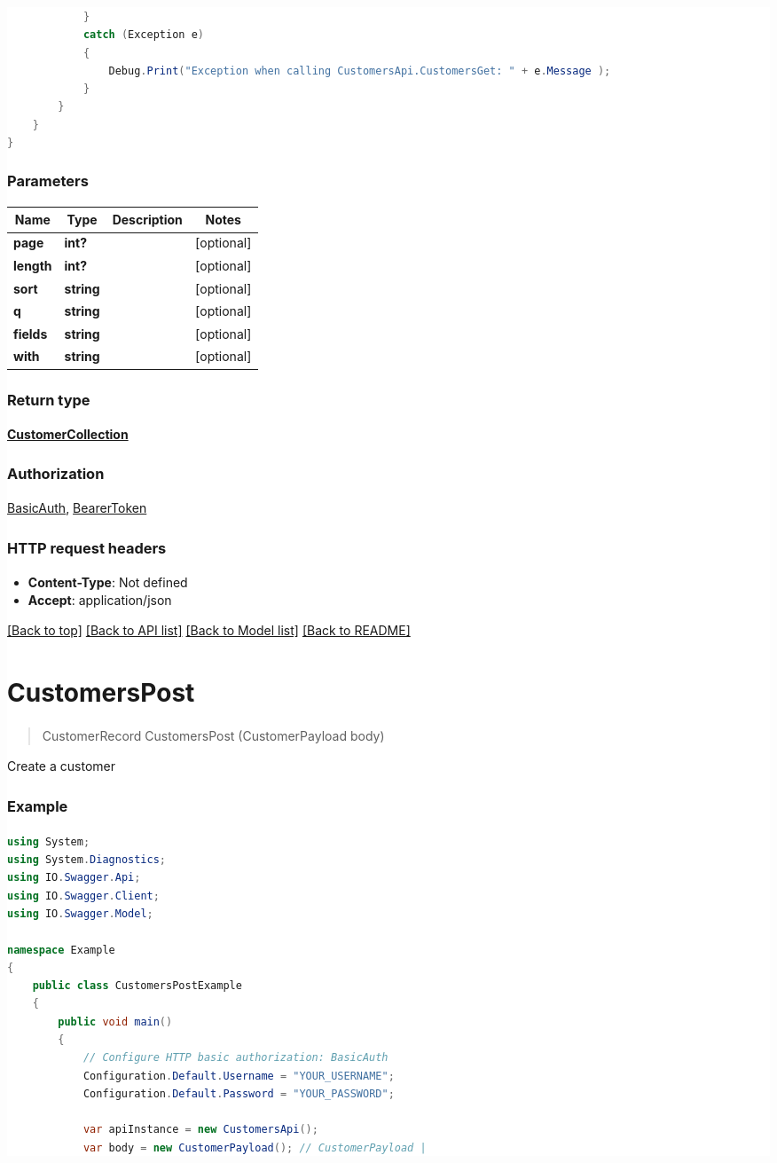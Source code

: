 ```csharp
            }
            catch (Exception e)
            {
                Debug.Print("Exception when calling CustomersApi.CustomersGet: " + e.Message );
            }
        }
    }
}
```

### Parameters

Name | Type | Description  | Notes
------------- | ------------- | ------------- | -------------
 **page** | **int?**|  | [optional] 
 **length** | **int?**|  | [optional] 
 **sort** | **string**|  | [optional] 
 **q** | **string**|  | [optional] 
 **fields** | **string**|  | [optional] 
 **with** | **string**|  | [optional] 

### Return type

[**CustomerCollection**](CustomerCollection.md)

### Authorization

[BasicAuth](../README.md#BasicAuth), [BearerToken](../README.md#BearerToken)

### HTTP request headers

 - **Content-Type**: Not defined
 - **Accept**: application/json

[[Back to top]](#) [[Back to API list]](../README.md#documentation-for-api-endpoints) [[Back to Model list]](../README.md#documentation-for-models) [[Back to README]](../README.md)
<a name="customerspost"></a>
# **CustomersPost**
> CustomerRecord CustomersPost (CustomerPayload body)

Create a customer

### Example
```csharp
using System;
using System.Diagnostics;
using IO.Swagger.Api;
using IO.Swagger.Client;
using IO.Swagger.Model;

namespace Example
{
    public class CustomersPostExample
    {
        public void main()
        {
            // Configure HTTP basic authorization: BasicAuth
            Configuration.Default.Username = "YOUR_USERNAME";
            Configuration.Default.Password = "YOUR_PASSWORD";

            var apiInstance = new CustomersApi();
            var body = new CustomerPayload(); // CustomerPayload | 

```